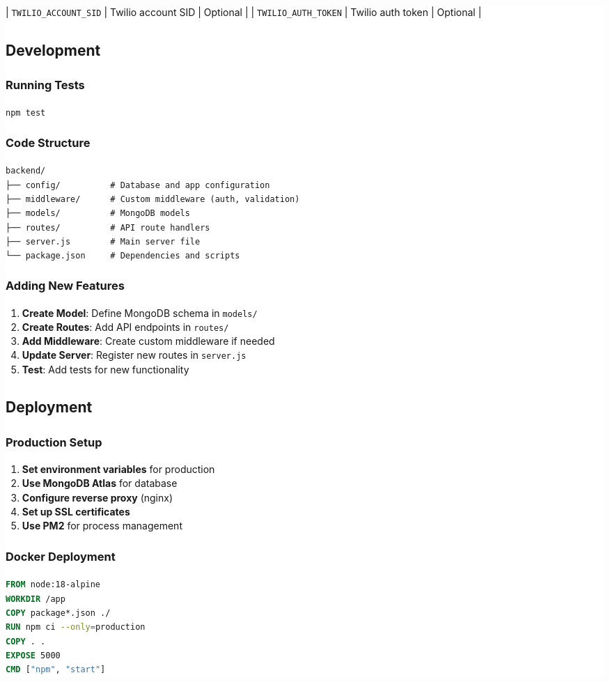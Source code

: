 | `TWILIO_ACCOUNT_SID` | Twilio account SID | Optional |
| `TWILIO_AUTH_TOKEN` | Twilio auth token | Optional |

## Development

### Running Tests
```bash
npm test
```

### Code Structure
```
backend/
├── config/          # Database and app configuration
├── middleware/      # Custom middleware (auth, validation)
├── models/          # MongoDB models
├── routes/          # API route handlers
├── server.js        # Main server file
└── package.json     # Dependencies and scripts
```

### Adding New Features

1. **Create Model**: Define MongoDB schema in `models/`
2. **Create Routes**: Add API endpoints in `routes/`
3. **Add Middleware**: Create custom middleware if needed
4. **Update Server**: Register new routes in `server.js`
5. **Test**: Add tests for new functionality

## Deployment

### Production Setup

1. **Set environment variables** for production
2. **Use MongoDB Atlas** for database
3. **Configure reverse proxy** (nginx)
4. **Set up SSL certificates**
5. **Use PM2** for process management

### Docker Deployment

```dockerfile
FROM node:18-alpine
WORKDIR /app
COPY package*.json ./
RUN npm ci --only=production
COPY . .
EXPOSE 5000
CMD ["npm", "start"]
```
